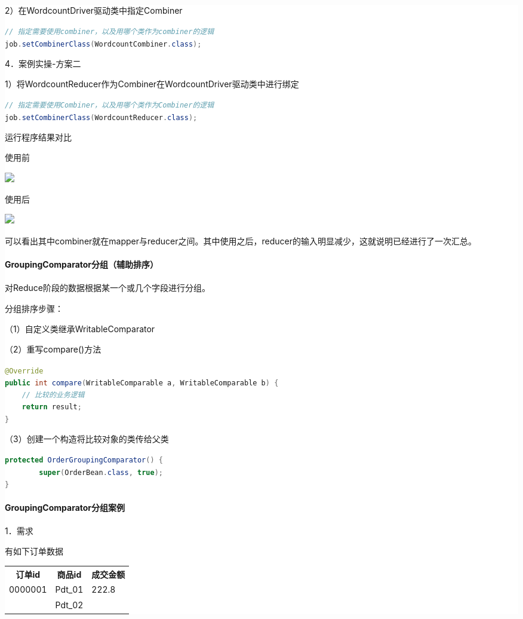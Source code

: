 2）在WordcountDriver驱动类中指定Combiner

```java
// 指定需要使用combiner，以及用哪个类作为combiner的逻辑
job.setCombinerClass(WordcountCombiner.class);
```

4．案例实操-方案二

1）将WordcountReducer作为Combiner在WordcountDriver驱动类中进行绑定

```java
// 指定需要使用Combiner，以及用哪个类作为Combiner的逻辑
job.setCombinerClass(WordcountReducer.class);
```

运行程序结果对比

使用前

![](42.jpg)

使用后

![](43.jpg)

可以看出其中combiner就在mapper与reducer之间。其中使用之后，reducer的输入明显减少，这就说明已经进行了一次汇总。

#### GroupingComparator分组（辅助排序）

对Reduce阶段的数据根据某一个或几个字段进行分组。

分组排序步骤：

（1）自定义类继承WritableComparator

（2）重写compare()方法

```java
@Override
public int compare(WritableComparable a, WritableComparable b) {
	// 比较的业务逻辑
	return result;
}
```

（3）创建一个构造将比较对象的类传给父类

```java
protected OrderGroupingComparator() {
		super(OrderBean.class, true);
}
```

#### GroupingComparator分组案例

1．需求

有如下订单数据

<table>
	<tr>
	    <th>订单id</th>
	    <th>商品id</th>
	    <th>成交金额</th>  
	</tr >
	<tr>
	    <td rowspan="2">0000001</td>
	    <td>Pdt_01</td>
        <td>222.8</td>
	</tr>
	<tr>
	    <td>Pdt_02</td>
